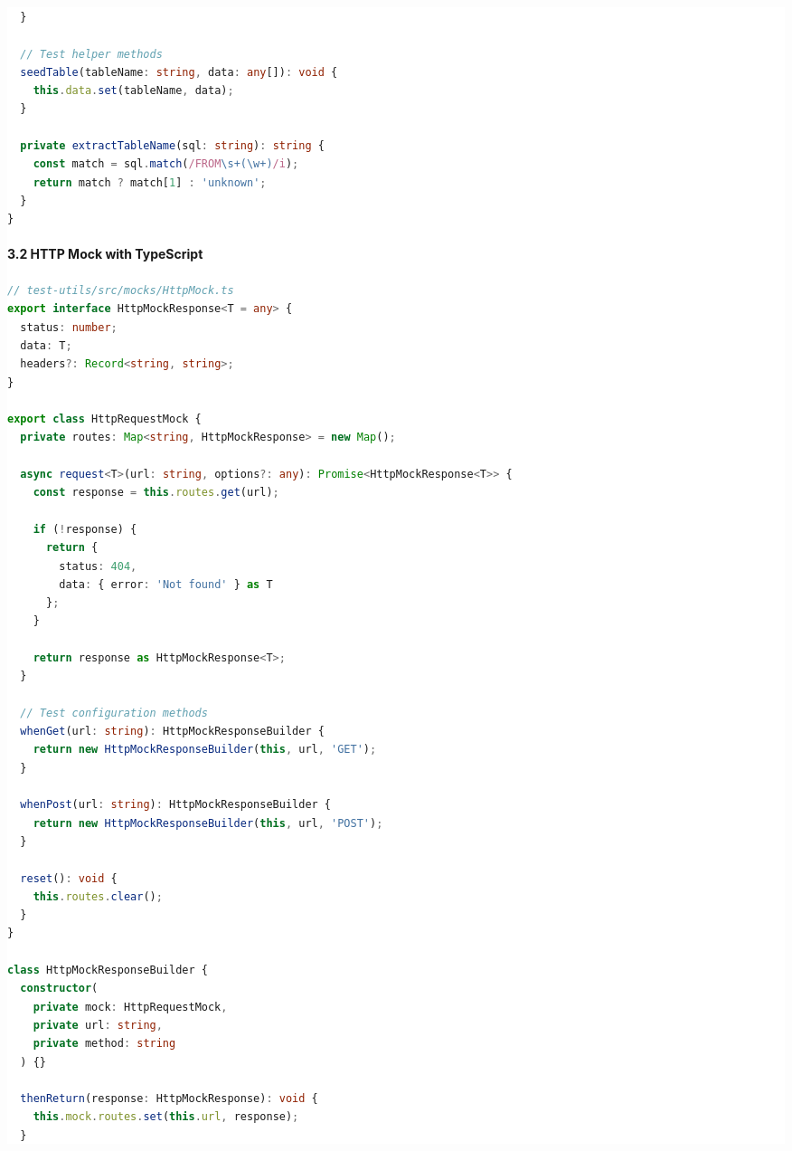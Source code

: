 ```typescript
  }

  // Test helper methods
  seedTable(tableName: string, data: any[]): void {
    this.data.set(tableName, data);
  }

  private extractTableName(sql: string): string {
    const match = sql.match(/FROM\s+(\w+)/i);
    return match ? match[1] : 'unknown';
  }
}
```

#### 3.2 HTTP Mock with TypeScript
```typescript
// test-utils/src/mocks/HttpMock.ts
export interface HttpMockResponse<T = any> {
  status: number;
  data: T;
  headers?: Record<string, string>;
}

export class HttpRequestMock {
  private routes: Map<string, HttpMockResponse> = new Map();

  async request<T>(url: string, options?: any): Promise<HttpMockResponse<T>> {
    const response = this.routes.get(url);
    
    if (!response) {
      return {
        status: 404,
        data: { error: 'Not found' } as T
      };
    }

    return response as HttpMockResponse<T>;
  }

  // Test configuration methods
  whenGet(url: string): HttpMockResponseBuilder {
    return new HttpMockResponseBuilder(this, url, 'GET');
  }

  whenPost(url: string): HttpMockResponseBuilder {
    return new HttpMockResponseBuilder(this, url, 'POST');
  }

  reset(): void {
    this.routes.clear();
  }
}

class HttpMockResponseBuilder {
  constructor(
    private mock: HttpRequestMock,
    private url: string,
    private method: string
  ) {}

  thenReturn(response: HttpMockResponse): void {
    this.mock.routes.set(this.url, response);
  }
```